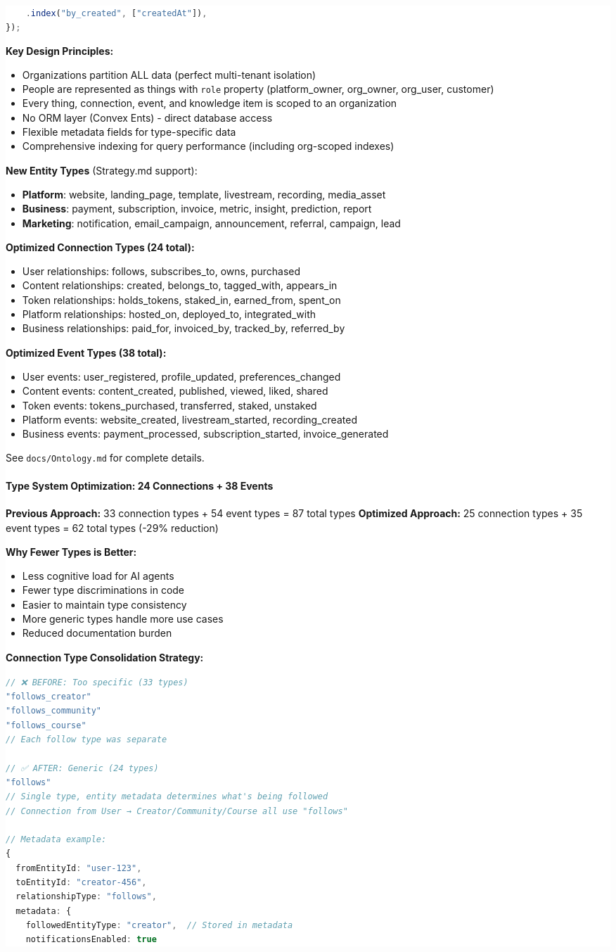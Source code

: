 ```typescript
    .index("by_created", ["createdAt"]),
});
```

**Key Design Principles:**
- Organizations partition ALL data (perfect multi-tenant isolation)
- People are represented as things with `role` property (platform_owner, org_owner, org_user, customer)
- Every thing, connection, event, and knowledge item is scoped to an organization
- No ORM layer (Convex Ents) - direct database access
- Flexible metadata fields for type-specific data
- Comprehensive indexing for query performance (including org-scoped indexes)

**New Entity Types** (Strategy.md support):
- **Platform**: website, landing_page, template, livestream, recording, media_asset
- **Business**: payment, subscription, invoice, metric, insight, prediction, report
- **Marketing**: notification, email_campaign, announcement, referral, campaign, lead

**Optimized Connection Types (24 total):**
- User relationships: follows, subscribes_to, owns, purchased
- Content relationships: created, belongs_to, tagged_with, appears_in
- Token relationships: holds_tokens, staked_in, earned_from, spent_on
- Platform relationships: hosted_on, deployed_to, integrated_with
- Business relationships: paid_for, invoiced_by, tracked_by, referred_by

**Optimized Event Types (38 total):**
- User events: user_registered, profile_updated, preferences_changed
- Content events: content_created, published, viewed, liked, shared
- Token events: tokens_purchased, transferred, staked, unstaked
- Platform events: website_created, livestream_started, recording_created
- Business events: payment_processed, subscription_started, invoice_generated

See `docs/Ontology.md` for complete details.

#### Type System Optimization: 24 Connections + 38 Events

**Previous Approach:** 33 connection types + 54 event types = 87 total types
**Optimized Approach:** 25 connection types + 35 event types = 62 total types (-29% reduction)

**Why Fewer Types is Better:**
- Less cognitive load for AI agents
- Fewer type discriminations in code
- Easier to maintain type consistency
- More generic types handle more use cases
- Reduced documentation burden

**Connection Type Consolidation Strategy:**
```typescript
// ❌ BEFORE: Too specific (33 types)
"follows_creator"
"follows_community"
"follows_course"
// Each follow type was separate

// ✅ AFTER: Generic (24 types)
"follows"
// Single type, entity metadata determines what's being followed
// Connection from User → Creator/Community/Course all use "follows"

// Metadata example:
{
  fromEntityId: "user-123",
  toEntityId: "creator-456",
  relationshipType: "follows",
  metadata: {
    followedEntityType: "creator",  // Stored in metadata
    notificationsEnabled: true
```
